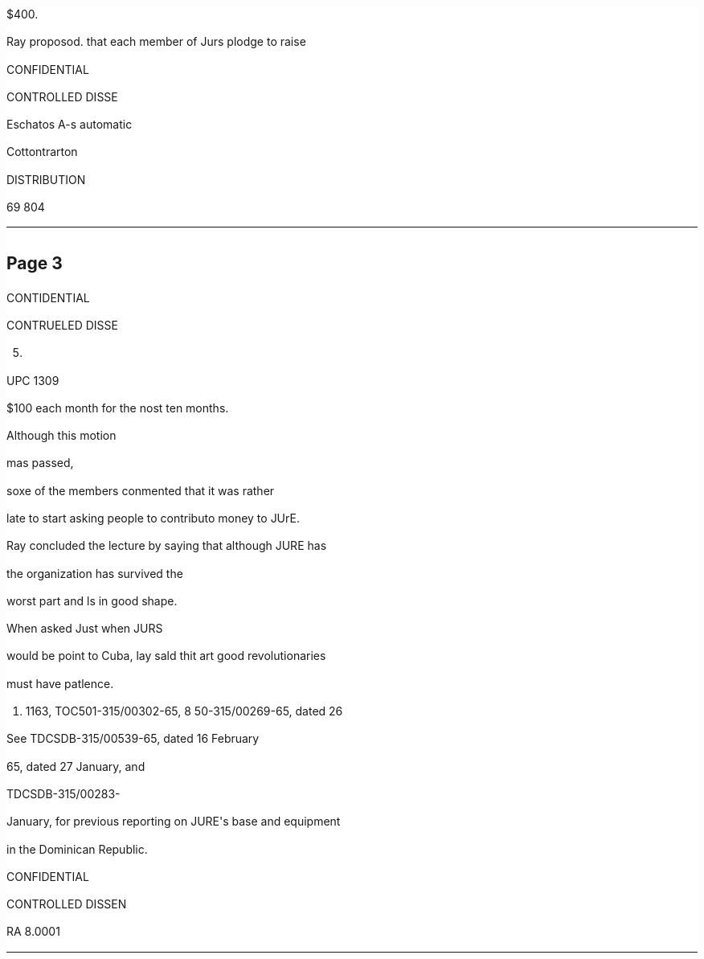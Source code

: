 $400.

Ray proposod. that each member of Jurs plodge to raise

CONFIDENTIAL

CONTROLLED DISSE

Eschatos A-s automatic

Cottontrarton

DISTRIBUTION

69 804

---

## Page 3

CONTIDENTIAL

CONTRUELED DISSE

5.

UPC 1309

$100 each month for the nost ten months.

Although this motion

mas passed,

soxe of the members conmented that it was rather

late to start asking people to contributo money to JUrE.

Ray concluded the lecture by saying that although JURE has

the organization has survived the

worst part and ls in good shape.

When asked Just when JURS

would be point to Cuba, lay sald thit art good revolutionaries

must have patlence.

1. 1163, TOC501-315/00302-65, 8 50-315/00269-65, dated 26

See TDCSDB-315/00539-65, dated 16 February

65, dated 27 January, and

TDCSDB-315/00283-

January, for previous reporting on JURE's base and equipment

in the Dominican Republic.

CONFIDENTIAL

CONTROLLED DISSEN

RA 8.0001

---

